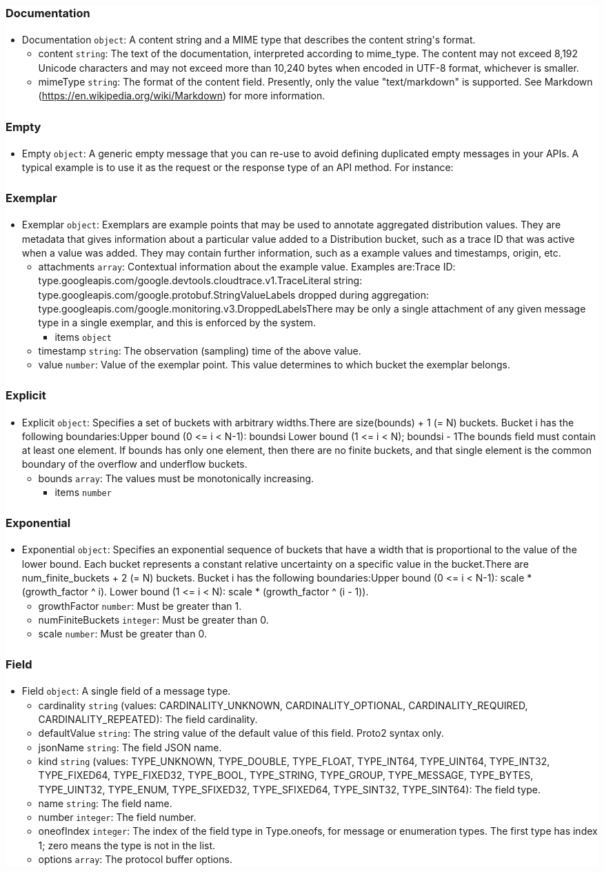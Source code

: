 ### Documentation
* Documentation `object`: A content string and a MIME type that describes the content string's format.
  * content `string`: The text of the documentation, interpreted according to mime_type. The content may not exceed 8,192 Unicode characters and may not exceed more than 10,240 bytes when encoded in UTF-8 format, whichever is smaller.
  * mimeType `string`: The format of the content field. Presently, only the value "text/markdown" is supported. See Markdown (https://en.wikipedia.org/wiki/Markdown) for more information.

### Empty
* Empty `object`: A generic empty message that you can re-use to avoid defining duplicated empty messages in your APIs. A typical example is to use it as the request or the response type of an API method. For instance:

### Exemplar
* Exemplar `object`: Exemplars are example points that may be used to annotate aggregated distribution values. They are metadata that gives information about a particular value added to a Distribution bucket, such as a trace ID that was active when a value was added. They may contain further information, such as a example values and timestamps, origin, etc.
  * attachments `array`: Contextual information about the example value. Examples are:Trace ID: type.googleapis.com/google.devtools.cloudtrace.v1.TraceLiteral string: type.googleapis.com/google.protobuf.StringValueLabels dropped during aggregation:  type.googleapis.com/google.monitoring.v3.DroppedLabelsThere may be only a single attachment of any given message type in a single exemplar, and this is enforced by the system.
    * items `object`
  * timestamp `string`: The observation (sampling) time of the above value.
  * value `number`: Value of the exemplar point. This value determines to which bucket the exemplar belongs.

### Explicit
* Explicit `object`: Specifies a set of buckets with arbitrary widths.There are size(bounds) + 1 (= N) buckets. Bucket i has the following boundaries:Upper bound (0 <= i < N-1): boundsi  Lower bound (1 <= i < N); boundsi - 1The bounds field must contain at least one element. If bounds has only one element, then there are no finite buckets, and that single element is the common boundary of the overflow and underflow buckets.
  * bounds `array`: The values must be monotonically increasing.
    * items `number`

### Exponential
* Exponential `object`: Specifies an exponential sequence of buckets that have a width that is proportional to the value of the lower bound. Each bucket represents a constant relative uncertainty on a specific value in the bucket.There are num_finite_buckets + 2 (= N) buckets. Bucket i has the following boundaries:Upper bound (0 <= i < N-1): scale * (growth_factor ^ i).  Lower bound (1 <= i < N): scale * (growth_factor ^ (i - 1)).
  * growthFactor `number`: Must be greater than 1.
  * numFiniteBuckets `integer`: Must be greater than 0.
  * scale `number`: Must be greater than 0.

### Field
* Field `object`: A single field of a message type.
  * cardinality `string` (values: CARDINALITY_UNKNOWN, CARDINALITY_OPTIONAL, CARDINALITY_REQUIRED, CARDINALITY_REPEATED): The field cardinality.
  * defaultValue `string`: The string value of the default value of this field. Proto2 syntax only.
  * jsonName `string`: The field JSON name.
  * kind `string` (values: TYPE_UNKNOWN, TYPE_DOUBLE, TYPE_FLOAT, TYPE_INT64, TYPE_UINT64, TYPE_INT32, TYPE_FIXED64, TYPE_FIXED32, TYPE_BOOL, TYPE_STRING, TYPE_GROUP, TYPE_MESSAGE, TYPE_BYTES, TYPE_UINT32, TYPE_ENUM, TYPE_SFIXED32, TYPE_SFIXED64, TYPE_SINT32, TYPE_SINT64): The field type.
  * name `string`: The field name.
  * number `integer`: The field number.
  * oneofIndex `integer`: The index of the field type in Type.oneofs, for message or enumeration types. The first type has index 1; zero means the type is not in the list.
  * options `array`: The protocol buffer options.